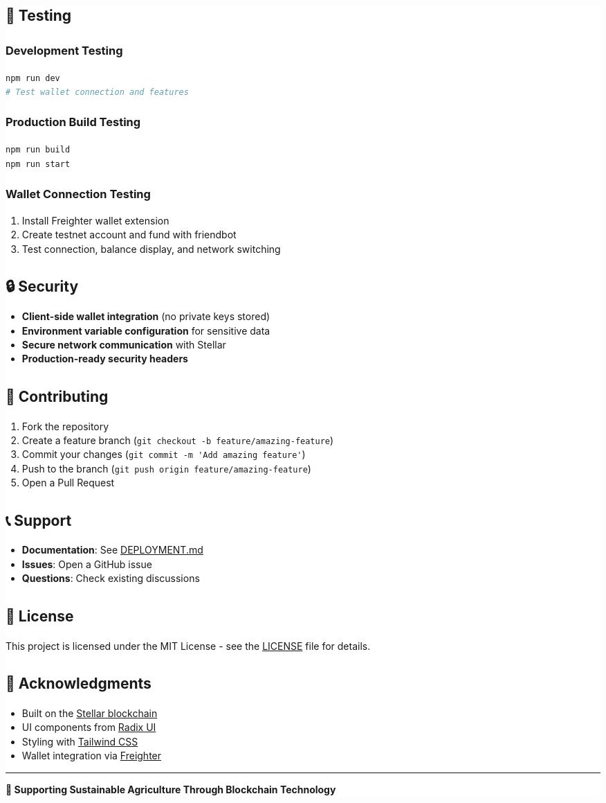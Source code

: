 ## 🧪 Testing

### Development Testing
```bash
npm run dev
# Test wallet connection and features
```

### Production Build Testing
```bash
npm run build
npm run start
```

### Wallet Connection Testing
1. Install Freighter wallet extension
2. Create testnet account and fund with friendbot
3. Test connection, balance display, and network switching

## 🔒 Security

- **Client-side wallet integration** (no private keys stored)
- **Environment variable configuration** for sensitive data
- **Secure network communication** with Stellar
- **Production-ready security headers**

## 🤝 Contributing

1. Fork the repository
2. Create a feature branch (`git checkout -b feature/amazing-feature`)
3. Commit your changes (`git commit -m 'Add amazing feature'`)
4. Push to the branch (`git push origin feature/amazing-feature`)
5. Open a Pull Request

## 📞 Support

- **Documentation**: See [DEPLOYMENT.md](./DEPLOYMENT.md)
- **Issues**: Open a GitHub issue
- **Questions**: Check existing discussions

## 📄 License

This project is licensed under the MIT License - see the [LICENSE](../LICENSE) file for details.

## 🙏 Acknowledgments

- Built on the [Stellar blockchain](https://stellar.org)
- UI components from [Radix UI](https://radix-ui.com)
- Styling with [Tailwind CSS](https://tailwindcss.com)
- Wallet integration via [Freighter](https://freighter.app)

---

**🌾 Supporting Sustainable Agriculture Through Blockchain Technology**
